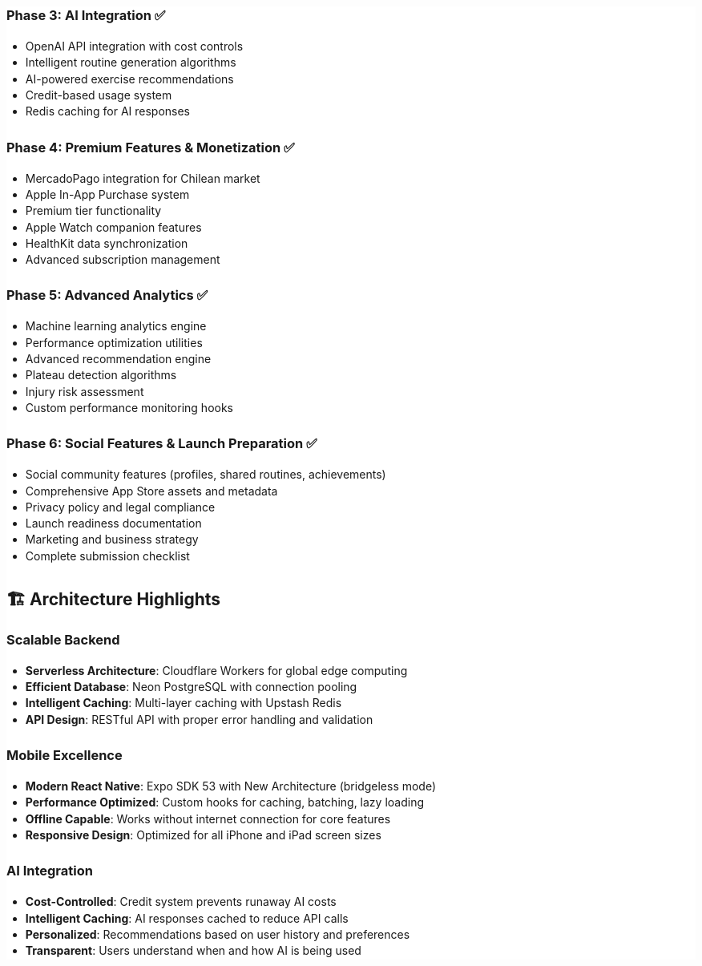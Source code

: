 ### Phase 3: AI Integration ✅
- OpenAI API integration with cost controls
- Intelligent routine generation algorithms
- AI-powered exercise recommendations
- Credit-based usage system
- Redis caching for AI responses

### Phase 4: Premium Features & Monetization ✅
- MercadoPago integration for Chilean market
- Apple In-App Purchase system
- Premium tier functionality
- Apple Watch companion features
- HealthKit data synchronization
- Advanced subscription management

### Phase 5: Advanced Analytics ✅
- Machine learning analytics engine
- Performance optimization utilities
- Advanced recommendation engine
- Plateau detection algorithms
- Injury risk assessment
- Custom performance monitoring hooks

### Phase 6: Social Features & Launch Preparation ✅
- Social community features (profiles, shared routines, achievements)
- Comprehensive App Store assets and metadata
- Privacy policy and legal compliance
- Launch readiness documentation
- Marketing and business strategy
- Complete submission checklist

## 🏗️ Architecture Highlights

### Scalable Backend
- **Serverless Architecture**: Cloudflare Workers for global edge computing
- **Efficient Database**: Neon PostgreSQL with connection pooling
- **Intelligent Caching**: Multi-layer caching with Upstash Redis
- **API Design**: RESTful API with proper error handling and validation

### Mobile Excellence  
- **Modern React Native**: Expo SDK 53 with New Architecture (bridgeless mode)
- **Performance Optimized**: Custom hooks for caching, batching, lazy loading
- **Offline Capable**: Works without internet connection for core features
- **Responsive Design**: Optimized for all iPhone and iPad screen sizes

### AI Integration
- **Cost-Controlled**: Credit system prevents runaway AI costs
- **Intelligent Caching**: AI responses cached to reduce API calls
- **Personalized**: Recommendations based on user history and preferences
- **Transparent**: Users understand when and how AI is being used
